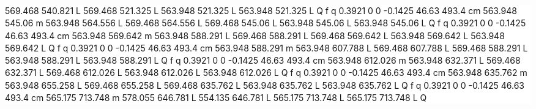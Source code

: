 569.468 540.821 L
569.468 521.325 L
563.948 521.325 L
563.948 521.325 L
Q
f
q
0.3921 0 0 -0.1425 46.63 493.4 cm
563.948 545.06 m
563.948 564.556 L
569.468 564.556 L
569.468 545.06 L
563.948 545.06 L
563.948 545.06 L
Q
f
q
0.3921 0 0 -0.1425 46.63 493.4 cm
563.948 569.642 m
563.948 588.291 L
569.468 588.291 L
569.468 569.642 L
563.948 569.642 L
563.948 569.642 L
Q
f
q
0.3921 0 0 -0.1425 46.63 493.4 cm
563.948 588.291 m
563.948 607.788 L
569.468 607.788 L
569.468 588.291 L
563.948 588.291 L
563.948 588.291 L
Q
f
q
0.3921 0 0 -0.1425 46.63 493.4 cm
563.948 612.026 m
563.948 632.371 L
569.468 632.371 L
569.468 612.026 L
563.948 612.026 L
563.948 612.026 L
Q
f
q
0.3921 0 0 -0.1425 46.63 493.4 cm
563.948 635.762 m
563.948 655.258 L
569.468 655.258 L
569.468 635.762 L
563.948 635.762 L
563.948 635.762 L
Q
f
q
0.3921 0 0 -0.1425 46.63 493.4 cm
565.175 713.748 m
578.055 646.781 L
554.135 646.781 L
565.175 713.748 L
565.175 713.748 L
Q